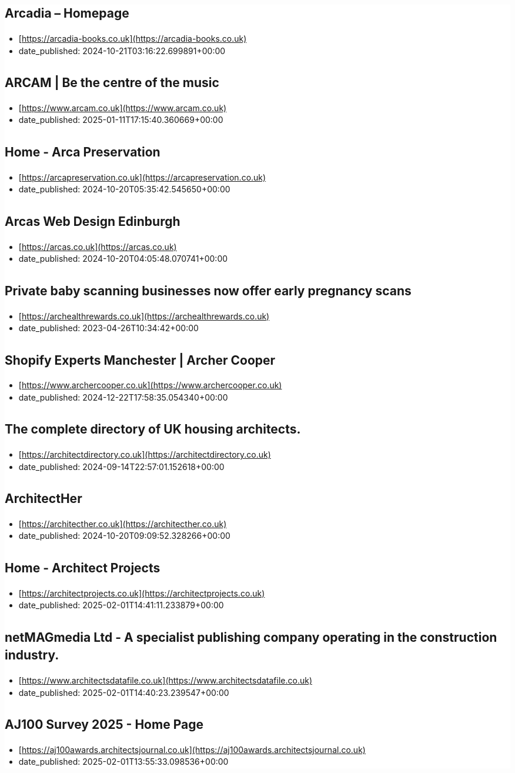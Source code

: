  ## Arcadia – Homepage
 - [https://arcadia-books.co.uk](https://arcadia-books.co.uk)
 - date_published: 2024-10-21T03:16:22.699891+00:00

 ## ARCAM | Be the centre of the music
 - [https://www.arcam.co.uk](https://www.arcam.co.uk)
 - date_published: 2025-01-11T17:15:40.360669+00:00

 ## Home - Arca Preservation
 - [https://arcapreservation.co.uk](https://arcapreservation.co.uk)
 - date_published: 2024-10-20T05:35:42.545650+00:00

 ## Arcas Web Design Edinburgh
 - [https://arcas.co.uk](https://arcas.co.uk)
 - date_published: 2024-10-20T04:05:48.070741+00:00

 ## Private baby scanning businesses now offer early pregnancy scans
 - [https://archealthrewards.co.uk](https://archealthrewards.co.uk)
 - date_published: 2023-04-26T10:34:42+00:00

 ## Shopify Experts Manchester | Archer Cooper
 - [https://www.archercooper.co.uk](https://www.archercooper.co.uk)
 - date_published: 2024-12-22T17:58:35.054340+00:00

 ## The complete directory of UK housing architects.
 - [https://architectdirectory.co.uk](https://architectdirectory.co.uk)
 - date_published: 2024-09-14T22:57:01.152618+00:00

 ## ArchitectHer
 - [https://architecther.co.uk](https://architecther.co.uk)
 - date_published: 2024-10-20T09:09:52.328266+00:00

 ## Home - Architect Projects
 - [https://architectprojects.co.uk](https://architectprojects.co.uk)
 - date_published: 2025-02-01T14:41:11.233879+00:00

 ## netMAGmedia Ltd - A specialist publishing company operating in the construction industry.
 - [https://www.architectsdatafile.co.uk](https://www.architectsdatafile.co.uk)
 - date_published: 2025-02-01T14:40:23.239547+00:00

 ## AJ100 Survey 2025 - Home Page
 - [https://aj100awards.architectsjournal.co.uk](https://aj100awards.architectsjournal.co.uk)
 - date_published: 2025-02-01T13:55:33.098536+00:00
